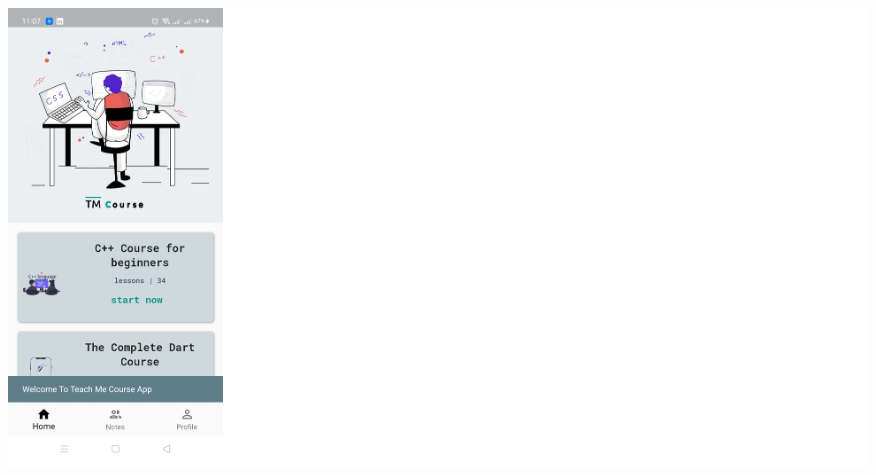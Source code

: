 <img src='https://github.com/Ahmedelsapagh10/Teach-Me-Course/blob/master/screenshot/7.jpg' width="25%"/>